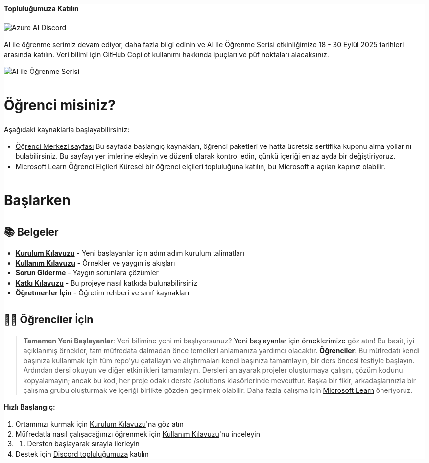 #### Topluluğumuza Katılın 
[![Azure AI Discord](https://dcbadge.limes.pink/api/server/kzRShWzttr)](https://aka.ms/ds4beginners/discord)

AI ile öğrenme serimiz devam ediyor, daha fazla bilgi edinin ve [AI ile Öğrenme Serisi](https://aka.ms/learnwithai/discord) etkinliğimize 18 - 30 Eylül 2025 tarihleri arasında katılın. Veri bilimi için GitHub Copilot kullanımı hakkında ipuçları ve püf noktaları alacaksınız.

![AI ile Öğrenme Serisi](../../translated_images/1.2b28cdc6205e26fef6a21817fe5d83ae8b50fbd0a33e9fed0df05845da5b30b6.tr.jpg)

# Öğrenci misiniz?

Aşağıdaki kaynaklarla başlayabilirsiniz:

- [Öğrenci Merkezi sayfası](https://docs.microsoft.com/en-gb/learn/student-hub?WT.mc_id=academic-77958-bethanycheum) Bu sayfada başlangıç kaynakları, öğrenci paketleri ve hatta ücretsiz sertifika kuponu alma yollarını bulabilirsiniz. Bu sayfayı yer imlerine ekleyin ve düzenli olarak kontrol edin, çünkü içeriği en az ayda bir değiştiriyoruz.
- [Microsoft Learn Öğrenci Elçileri](https://studentambassadors.microsoft.com?WT.mc_id=academic-77958-bethanycheum) Küresel bir öğrenci elçileri topluluğuna katılın, bu Microsoft'a açılan kapınız olabilir.

# Başlarken

## 📚 Belgeler

- **[Kurulum Kılavuzu](INSTALLATION.md)** - Yeni başlayanlar için adım adım kurulum talimatları
- **[Kullanım Kılavuzu](USAGE.md)** - Örnekler ve yaygın iş akışları
- **[Sorun Giderme](TROUBLESHOOTING.md)** - Yaygın sorunlara çözümler
- **[Katkı Kılavuzu](CONTRIBUTING.md)** - Bu projeye nasıl katkıda bulunabilirsiniz
- **[Öğretmenler İçin](for-teachers.md)** - Öğretim rehberi ve sınıf kaynakları

## 👨‍🎓 Öğrenciler İçin
> **Tamamen Yeni Başlayanlar**: Veri bilimine yeni mi başlıyorsunuz? [Yeni başlayanlar için örneklerimize](examples/README.md) göz atın! Bu basit, iyi açıklanmış örnekler, tam müfredata dalmadan önce temelleri anlamanıza yardımcı olacaktır.
> **[Öğrenciler](https://aka.ms/student-page)**: Bu müfredatı kendi başınıza kullanmak için tüm repo'yu çatallayın ve alıştırmaları kendi başınıza tamamlayın, bir ders öncesi testiyle başlayın. Ardından dersi okuyun ve diğer etkinlikleri tamamlayın. Dersleri anlayarak projeler oluşturmaya çalışın, çözüm kodunu kopyalamayın; ancak bu kod, her proje odaklı derste /solutions klasörlerinde mevcuttur. Başka bir fikir, arkadaşlarınızla bir çalışma grubu oluşturmak ve içeriği birlikte gözden geçirmek olabilir. Daha fazla çalışma için [Microsoft Learn](https://docs.microsoft.com/en-us/users/jenlooper-2911/collections/qprpajyoy3x0g7?WT.mc_id=academic-77958-bethanycheum) öneriyoruz.

**Hızlı Başlangıç:**
1. Ortamınızı kurmak için [Kurulum Kılavuzu](INSTALLATION.md)'na göz atın
2. Müfredatla nasıl çalışacağınızı öğrenmek için [Kullanım Kılavuzu](USAGE.md)'nu inceleyin
3. 1. Dersten başlayarak sırayla ilerleyin
4. Destek için [Discord topluluğumuza](https://aka.ms/ds4beginners/discord) katılın
